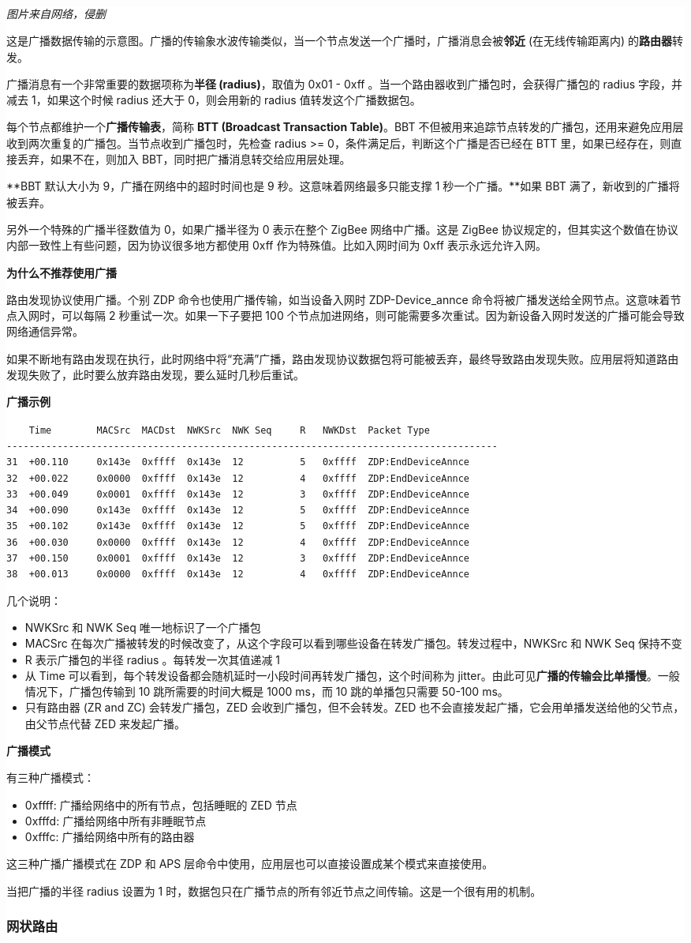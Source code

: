 *图片来自网络，侵删*

这是广播数据传输的示意图。广播的传输象水波传输类似，当一个节点发送一个广播时，广播消息会被**邻近** (在无线传输距离内) 的**路由器**转发。

广播消息有一个非常重要的数据项称为**半径 (radius)**，取值为 0x01 - 0xff 。当一个路由器收到广播包时，会获得广播包的 radius 字段，并减去 1，如果这个时候 radius 还大于 0，则会用新的 radius 值转发这个广播数据包。

每个节点都维护一个**广播传输表**，简称 **BTT (Broadcast Transaction Table)**。BBT 不但被用来追踪节点转发的广播包，还用来避免应用层收到两次重复的广播包。当节点收到广播包时，先检查 radius >= 0，条件满足后，判断这个广播是否已经在 BTT 里，如果已经存在，则直接丢弃，如果不在，则加入 BBT，同时把广播消息转交给应用层处理。

**BBT 默认大小为 9，广播在网络中的超时时间也是 9 秒。这意味着网络最多只能支撑 1 秒一个广播。**如果 BBT 满了，新收到的广播将被丢弃。

另外一个特殊的广播半径数值为 0，如果广播半径为 0 表示在整个 ZigBee 网络中广播。这是 ZigBee 协议规定的，但其实这个数值在协议内部一致性上有些问题，因为协议很多地方都使用 0xff 作为特殊值。比如入网时间为 0xff 表示永远允许入网。

**为什么不推荐使用广播**

路由发现协议使用广播。个别 ZDP 命令也使用广播传输，如当设备入网时 ZDP-Device_annce 命令将被广播发送给全网节点。这意味着节点入网时，可以每隔 2 秒重试一次。如果一下子要把 100 个节点加进网络，则可能需要多次重试。因为新设备入网时发送的广播可能会导致网络通信异常。

如果不断地有路由发现在执行，此时网络中将“充满”广播，路由发现协议数据包将可能被丢弃，最终导致路由发现失败。应用层将知道路由发现失败了，此时要么放弃路由发现，要么延时几秒后重试。

**广播示例**

```
    Time        MACSrc  MACDst  NWKSrc  NWK Seq     R   NWKDst  Packet Type
---------------------------------------------------------------------------------------
31  +00.110     0x143e  0xffff  0x143e  12          5   0xffff  ZDP:EndDeviceAnnce
32  +00.022     0x0000  0xffff  0x143e  12          4   0xffff  ZDP:EndDeviceAnnce
33  +00.049     0x0001  0xffff  0x143e  12          3   0xffff  ZDP:EndDeviceAnnce
34  +00.090     0x143e  0xffff  0x143e  12          5   0xffff  ZDP:EndDeviceAnnce
35  +00.102     0x143e  0xffff  0x143e  12          5   0xffff  ZDP:EndDeviceAnnce
36  +00.030     0x0000  0xffff  0x143e  12          4   0xffff  ZDP:EndDeviceAnnce
37  +00.150     0x0001  0xffff  0x143e  12          3   0xffff  ZDP:EndDeviceAnnce
38  +00.013     0x0000  0xffff  0x143e  12          4   0xffff  ZDP:EndDeviceAnnce
```

几个说明：

* NWKSrc 和 NWK Seq 唯一地标识了一个广播包
* MACSrc 在每次广播被转发的时候改变了，从这个字段可以看到哪些设备在转发广播包。转发过程中，NWKSrc 和 NWK Seq 保持不变
* R 表示广播包的半径 radius 。每转发一次其值递减 1
* 从 Time 可以看到，每个转发设备都会随机延时一小段时间再转发广播包，这个时间称为 jitter。由此可见**广播的传输会比单播慢**。一般情况下，广播包传输到 10 跳所需要的时间大概是 1000 ms，而 10 跳的单播包只需要 50-100 ms。
* 只有路由器 (ZR and ZC) 会转发广播包，ZED 会收到广播包，但不会转发。ZED 也不会直接发起广播，它会用单播发送给他的父节点，由父节点代替 ZED 来发起广播。

**广播模式**

有三种广播模式：

* 0xffff: 广播给网络中的所有节点，包括睡眠的 ZED 节点
* 0xfffd: 广播给网络中所有非睡眠节点
* 0xfffc: 广播给网络中所有的路由器

这三种广播广播模式在 ZDP 和 APS 层命令中使用，应用层也可以直接设置成某个模式来直接使用。

当把广播的半径 radius 设置为 1 时，数据包只在广播节点的所有邻近节点之间传输。这是一个很有用的机制。

### 网状路由
